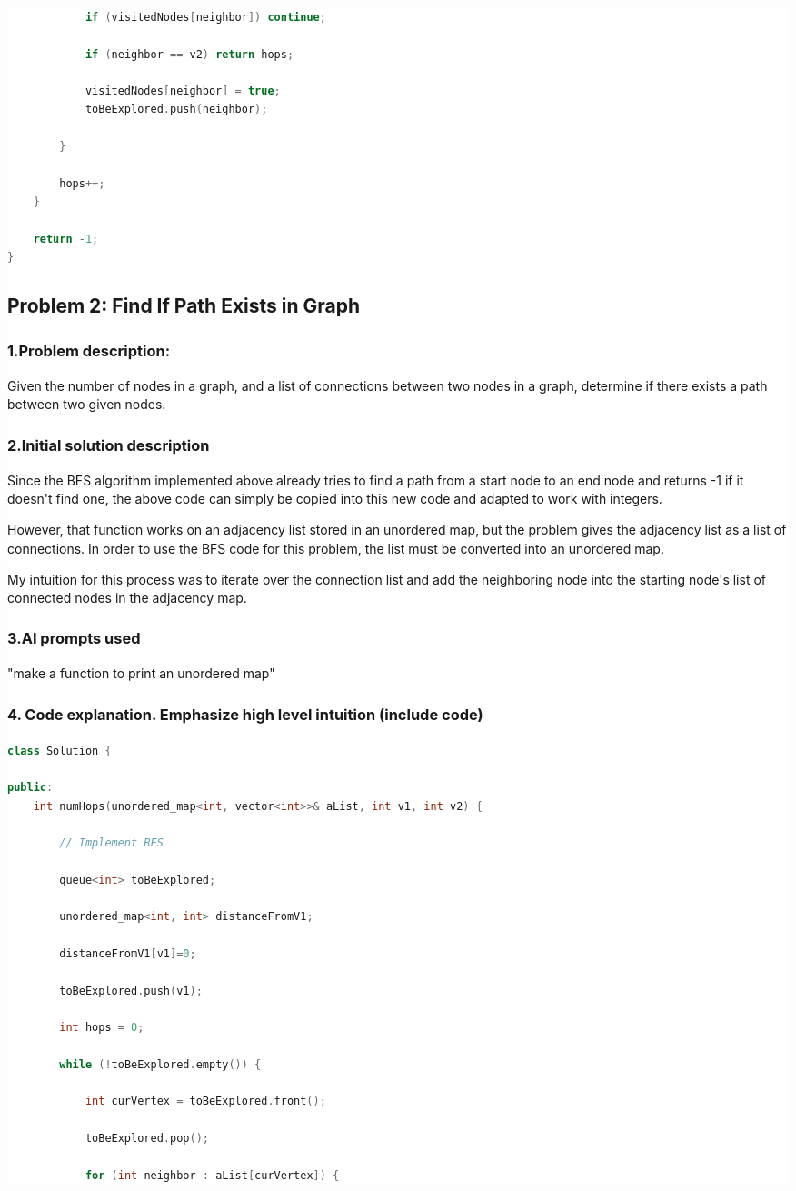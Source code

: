 ```cpp
            if (visitedNodes[neighbor]) continue;
            
            if (neighbor == v2) return hops;
            
            visitedNodes[neighbor] = true;
            toBeExplored.push(neighbor);
            
        }
        
        hops++;
    }
    
    return -1;   
}
```
## Problem 2: Find If Path Exists in Graph
### 1.Problem description:
Given the number of nodes in a graph, and a list of connections between two nodes in a graph, determine if there exists a path between two given nodes.
### 2.Initial solution description
Since the BFS algorithm implemented above already tries to find a path from a start node to an end node and returns -1 if it doesn't find one, the above code can simply be copied into this new code and adapted to work with integers. 

However, that function works on an adjacency list stored in an unordered map, but the problem gives the adjacency list as a list of connections. In order to use the BFS code for this problem, the list must be converted into an unordered map.

My intuition for this process was to iterate over the connection list and add the neighboring node into the starting node's list of connected nodes in the adjacency map. 
### 3.AI prompts used
"make a function to print an unordered map"
### 4. Code explanation. Emphasize high level intuition (include code)

```cpp
class Solution {

public:
    int numHops(unordered_map<int, vector<int>>& aList, int v1, int v2) {

        // Implement BFS

        queue<int> toBeExplored;

        unordered_map<int, int> distanceFromV1;

        distanceFromV1[v1]=0;

        toBeExplored.push(v1);

        int hops = 0;

        while (!toBeExplored.empty()) {

            int curVertex = toBeExplored.front();

            toBeExplored.pop();

            for (int neighbor : aList[curVertex]) {

```